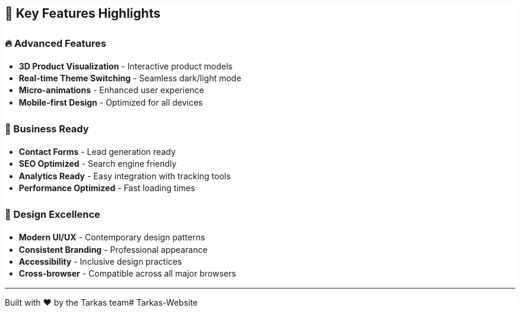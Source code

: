 ## 🎯 Key Features Highlights

### 🔥 Advanced Features
- **3D Product Visualization** - Interactive product models
- **Real-time Theme Switching** - Seamless dark/light mode
- **Micro-animations** - Enhanced user experience
- **Mobile-first Design** - Optimized for all devices

### 💼 Business Ready
- **Contact Forms** - Lead generation ready
- **SEO Optimized** - Search engine friendly
- **Analytics Ready** - Easy integration with tracking tools
- **Performance Optimized** - Fast loading times

### 🎨 Design Excellence
- **Modern UI/UX** - Contemporary design patterns
- **Consistent Branding** - Professional appearance
- **Accessibility** - Inclusive design practices
- **Cross-browser** - Compatible across all major browsers

---

Built with ❤️ by the Tarkas team# Tarkas-Website
